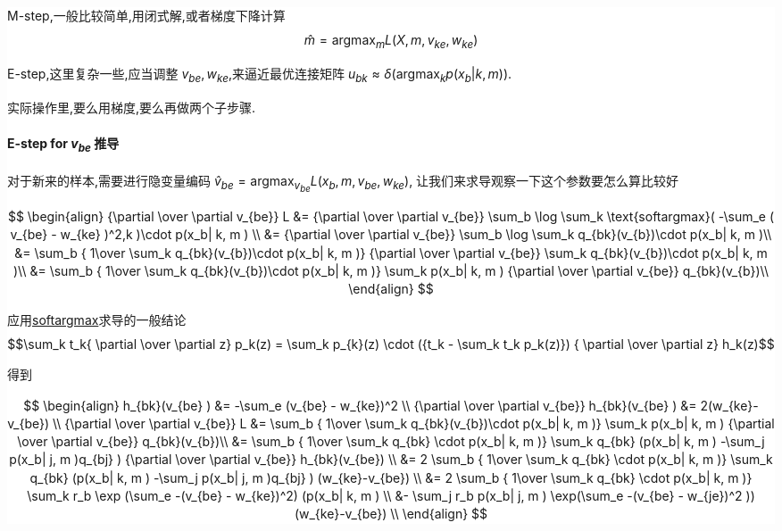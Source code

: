 M-step,一般比较简单,用闭式解,或者梯度下降计算 $$\hat m = \text{argmax}_m L(X,m,v_{ke},w_{ke})$$

E-step,这里复杂一些,应当调整 $v_{be},w_{ke}$,来逼近最优连接矩阵 $u_{bk}\approx \delta (\text{argmax}_k p(x_b|k,m))$.

实际操作里,要么用梯度,要么再做两个子步骤.

#### E-step for $v_{be}$ 推导

对于新来的样本,需要进行隐变量编码 $\hat v_{be} = \text{argmax}_{v_{be}} L(x_{b},m,v_{be},w_{ke})$,
让我们来求导观察一下这个参数要怎么算比较好

$$
\begin{align}
{\partial \over \partial v_{be}} L &=
{\partial \over \partial v_{be}} \sum_b  \log \sum_k  \text{softargmax}( -\sum_e ( v_{be} - w_{ke} )^2,k )\cdot  p(x_b| k, m )
\\
&= {\partial \over \partial v_{be}} \sum_b  \log \sum_k   q_{bk}(v_{b})\cdot  p(x_b| k, m )\\
&= \sum_b { 1\over \sum_k   q_{bk}(v_{b})\cdot  p(x_b| k, m )} {\partial \over \partial v_{be}}   \sum_k   q_{bk}(v_{b})\cdot  p(x_b| k, m )\\
&= \sum_b { 1\over \sum_k   q_{bk}(v_{b})\cdot  p(x_b| k, m )}    \sum_k p(x_b| k, m ) {\partial \over \partial v_{be}} q_{bk}(v_{b})\\
\end{align}
$$

应用[softargmax](./1012-softargmax)求导的一般结论 
$$\sum_k t_k{  \partial \over \partial z} p_k(z) = 
\sum_k p_{k}(z) \cdot ({t_k - \sum_k t_k p_k(z)}) {  \partial \over \partial z} h_k(z)$$

得到

$$
\begin{align}
h_{bk}(v_{be} ) &= -\sum_e (v_{be} - w_{ke})^2  \\
{\partial \over \partial v_{be}} h_{bk}(v_{be} ) &= 
2(w_{ke}-v_{be}) \\
{\partial \over \partial v_{be}} L 
&= \sum_b { 1\over \sum_k   q_{bk}(v_{b})\cdot  p(x_b| k, m )}   
 \sum_k p(x_b| k, m ) {\partial \over \partial v_{be}} q_{bk}(v_{b})\\
&= \sum_b { 1\over \sum_k   q_{bk} \cdot  p(x_b| k, m )}    \sum_k
q_{bk}
(p(x_b| k, m ) -\sum_j p(x_b| j, m )q_{bj} )
{\partial \over \partial v_{be}} h_{bk}(v_{be})
\\
&=  2
\sum_b { 1\over \sum_k   q_{bk} \cdot  p(x_b| k, m )}    \sum_k
q_{bk}
(p(x_b| k, m ) -\sum_j p(x_b| j, m )q_{bj} )
(w_{ke}-v_{be})
\\
&=  2
\sum_b { 1\over \sum_k   q_{bk} \cdot  p(x_b| k, m )}    \sum_k
r_b \exp (\sum_e  -(v_{be} - w_{ke})^2)
(p(x_b| k, m ) \\
&- \sum_j r_b p(x_b| j, m ) \exp(\sum_e  -(v_{be} - w_{je})^2 ))
(w_{ke}-v_{be})
\\
\end{align}
$$
